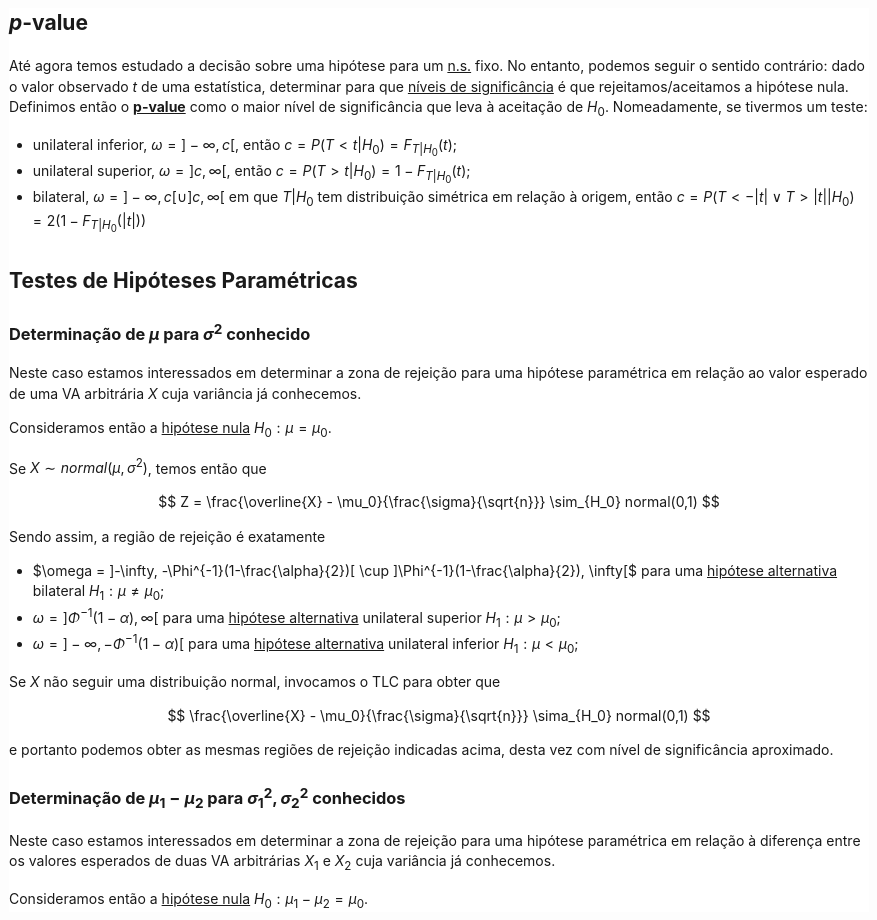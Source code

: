 ## $p$-value

Até agora temos estudado a decisão sobre uma hipótese para um [n.s.](color:brown) fixo.
No entanto, podemos seguir o sentido contrário: dado o valor observado $t$ de uma estatística, determinar para que [níveis de significância](color:brown) é que rejeitamos/aceitamos a hipótese nula.
Definimos então o [**p-value**](color:purple) como o maior nível de significância que leva à aceitação de $H_0$.
Nomeadamente, se tivermos um teste:

- unilateral inferior, $\omega = ]-\infty, c[$, então $c = P(T<t | H_0) = F_{T|H_0}(t)$;
- unilateral superior, $\omega = ]c, \infty[$, então $c = P(T>t | H_0) = 1 - F_{T|H_0}(t)$;
- bilateral, $\omega = ]-\infty, c[ \cup ]c, \infty[$ em que $T | H_0$ tem distribuição simétrica em relação à origem, então $c = P(T<-|t| \vee T>|t| | H_0) = 2\left(1 - F_{T|H_0}(|t|) \right)$

## Testes de Hipóteses Paramétricas

### Determinação de $\mu$ para $\sigma^2$ conhecido

Neste caso estamos interessados em determinar a zona de rejeição para uma hipótese paramétrica em relação ao valor esperado de uma VA arbitrária $X$ cuja variância já conhecemos.

Consideramos então a [hipótese nula](color:blue) $H_0: \mu = \mu_0$.

Se $X \sim normal(\mu, \sigma^2)$, temos então que

$$
Z = \frac{\overline{X} - \mu_0}{\frac{\sigma}{\sqrt{n}}} \sim_{H_0} normal(0,1)
$$

Sendo assim, a região de rejeição é exatamente

- $\omega = ]-\infty, -\Phi^{-1}(1-\frac{\alpha}{2})[ \cup ]\Phi^{-1}(1-\frac{\alpha}{2}), \infty[$ para uma [hipótese alternativa](color:green) bilateral $H_1: \mu \neq \mu_0$;
- $\omega = ]\Phi^{-1}(1-\alpha), \infty[$ para uma [hipótese alternativa](color:green) unilateral superior $H_1: \mu > \mu_0$;
- $\omega = ]-\infty, -\Phi^{-1}(1-\alpha)[$ para uma [hipótese alternativa](color:green) unilateral inferior $H_1: \mu < \mu_0$;

Se $X$ não seguir uma distribuição normal, invocamos o TLC para obter que

$$
\frac{\overline{X} - \mu_0}{\frac{\sigma}{\sqrt{n}}} \sima_{H_0} normal(0,1)
$$

e portanto podemos obter as mesmas regiões de rejeição indicadas acima, desta vez com nível de significância aproximado.

### Determinação de $\mu_1 - \mu_2$ para $\sigma_1^2, \sigma_2^2$ conhecidos

Neste caso estamos interessados em determinar a zona de rejeição para uma hipótese paramétrica em relação à diferença entre os valores esperados de duas VA arbitrárias $X_1$ e $X_2$ cuja variância já conhecemos.

Consideramos então a [hipótese nula](color:blue) $H_0: \mu_1 - \mu_2 = \mu_0$.
